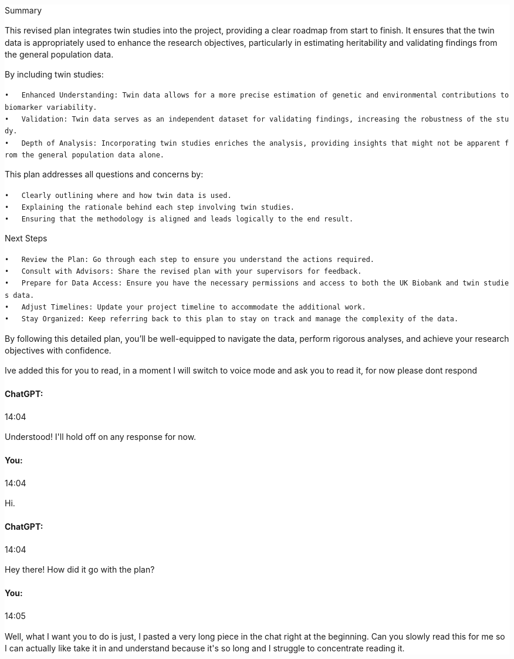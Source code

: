 Summary

This revised plan integrates twin studies into the project, providing a clear roadmap from start to finish. It ensures that the twin data is appropriately used to enhance the research objectives, particularly in estimating heritability and validating findings from the general population data.

By including twin studies:

	•	Enhanced Understanding: Twin data allows for a more precise estimation of genetic and environmental contributions to biomarker variability.
	•	Validation: Twin data serves as an independent dataset for validating findings, increasing the robustness of the study.
	•	Depth of Analysis: Incorporating twin studies enriches the analysis, providing insights that might not be apparent from the general population data alone.

This plan addresses all questions and concerns by:

	•	Clearly outlining where and how twin data is used.
	•	Explaining the rationale behind each step involving twin studies.
	•	Ensuring that the methodology is aligned and leads logically to the end result.

Next Steps

	•	Review the Plan: Go through each step to ensure you understand the actions required.
	•	Consult with Advisors: Share the revised plan with your supervisors for feedback.
	•	Prepare for Data Access: Ensure you have the necessary permissions and access to both the UK Biobank and twin studies data.
	•	Adjust Timelines: Update your project timeline to accommodate the additional work.
	•	Stay Organized: Keep referring back to this plan to stay on track and manage the complexity of the data.

By following this detailed plan, you’ll be well-equipped to navigate the data, perform rigorous analyses, and achieve your research objectives with confidence.

Ive added this for you to read, in a moment I will switch to voice mode and ask you to read it, for now please dont respond

#### ChatGPT:
<time datetime="2024-11-01T14:04:07.404Z" title="11/1/2024, 2:04:07 PM">14:04</time>

Understood! I'll hold off on any response for now.


#### You:
<time datetime="2024-11-01T14:04:44.810Z" title="11/1/2024, 2:04:44 PM">14:04</time>

Hi.

#### ChatGPT:
<time datetime="2024-11-01T14:04:45.921Z" title="11/1/2024, 2:04:45 PM">14:04</time>

Hey there! How did it go with the plan?


#### You:
<time datetime="2024-11-01T14:05:09.295Z" title="11/1/2024, 2:05:09 PM">14:05</time>

Well, what I want you to do is just, I pasted a very long piece in the chat right at the beginning. Can you slowly read this for me so I can actually like take it in and understand because it's so long and I struggle to concentrate reading it.
